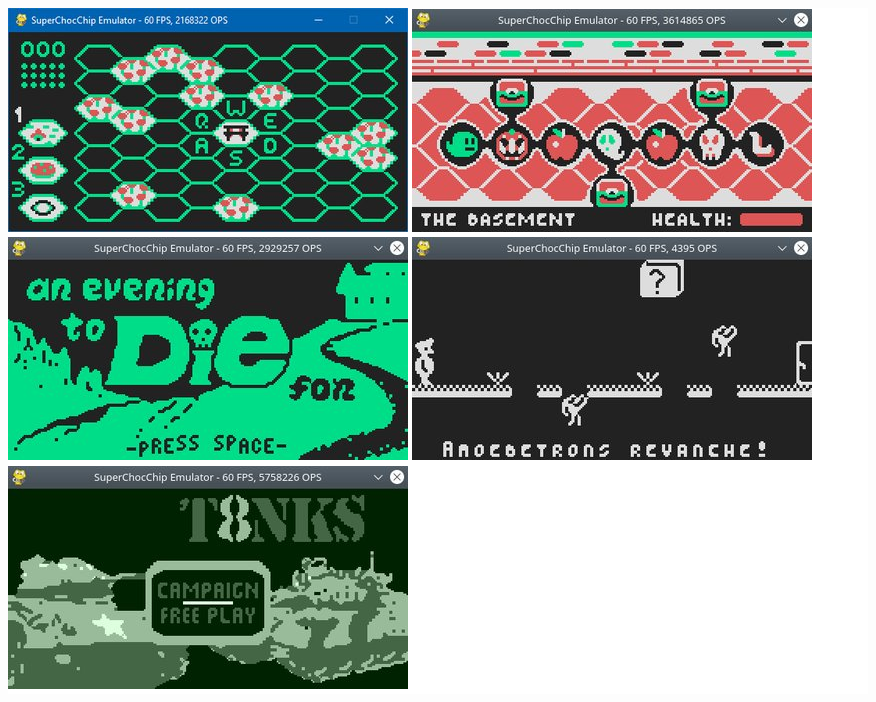 ![Civiliz8n](./screenshots/civiliz8n.jpg) ![D8GN](./screenshots/d8gn.jpg) ![An Evening to Die For](./screenshots/aneveningtodiefor.jpg) ![Enter the Mine](./screenshots/enterthemine.jpg) ![T8NKS](./screenshots/t8nks.jpg)

